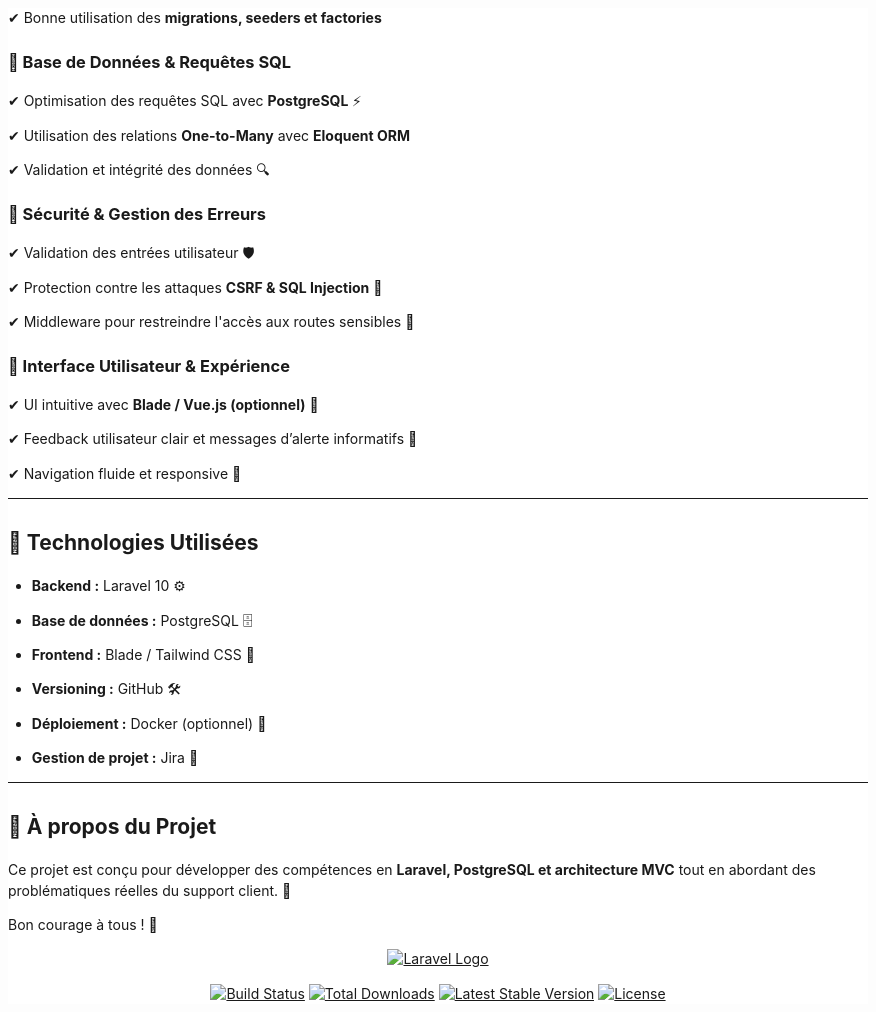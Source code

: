 ✔ Bonne utilisation des **migrations, seeders et factories**

### **📌 Base de Données & Requêtes SQL**

✔ Optimisation des requêtes SQL avec **PostgreSQL** ⚡

✔ Utilisation des relations **One-to-Many** avec **Eloquent ORM**

✔ Validation et intégrité des données 🔍

### **📌 Sécurité & Gestion des Erreurs**

✔ Validation des entrées utilisateur 🛡️

✔ Protection contre les attaques **CSRF & SQL Injection** 🚨

✔ Middleware pour restreindre l'accès aux routes sensibles 🔑

### **📌 Interface Utilisateur & Expérience**

✔ UI intuitive avec **Blade / Vue.js (optionnel)** 🎨

✔ Feedback utilisateur clair et messages d’alerte informatifs 🔔

✔ Navigation fluide et responsive 📱

---

## 🚀 Technologies Utilisées

- **Backend :** Laravel 10 ⚙️
  
- **Base de données :** PostgreSQL 🗄️
  
- **Frontend :** Blade / Tailwind CSS 🎨
  
- **Versioning :** GitHub 🛠️
  
- **Déploiement :** Docker (optionnel) 🐳
  
- **Gestion de projet :** Jira 📅

---

## 📢 À propos du Projet

Ce projet est conçu pour développer des compétences en **Laravel, PostgreSQL et architecture MVC** tout en abordant des problématiques réelles du support client. 🚀

Bon courage à tous ! 💪


<p align="center"><a href="https://laravel.com" target="_blank"><img src="https://raw.githubusercontent.com/laravel/art/master/logo-lockup/5%20SVG/2%20CMYK/1%20Full%20Color/laravel-logolockup-cmyk-red.svg" width="400" alt="Laravel Logo"></a></p>

<p align="center">
<a href="https://github.com/laravel/framework/actions"><img src="https://github.com/laravel/framework/workflows/tests/badge.svg" alt="Build Status"></a>
<a href="https://packagist.org/packages/laravel/framework"><img src="https://img.shields.io/packagist/dt/laravel/framework" alt="Total Downloads"></a>
<a href="https://packagist.org/packages/laravel/framework"><img src="https://img.shields.io/packagist/v/laravel/framework" alt="Latest Stable Version"></a>
<a href="https://packagist.org/packages/laravel/framework"><img src="https://img.shields.io/packagist/l/laravel/framework" alt="License"></a>
</p>
